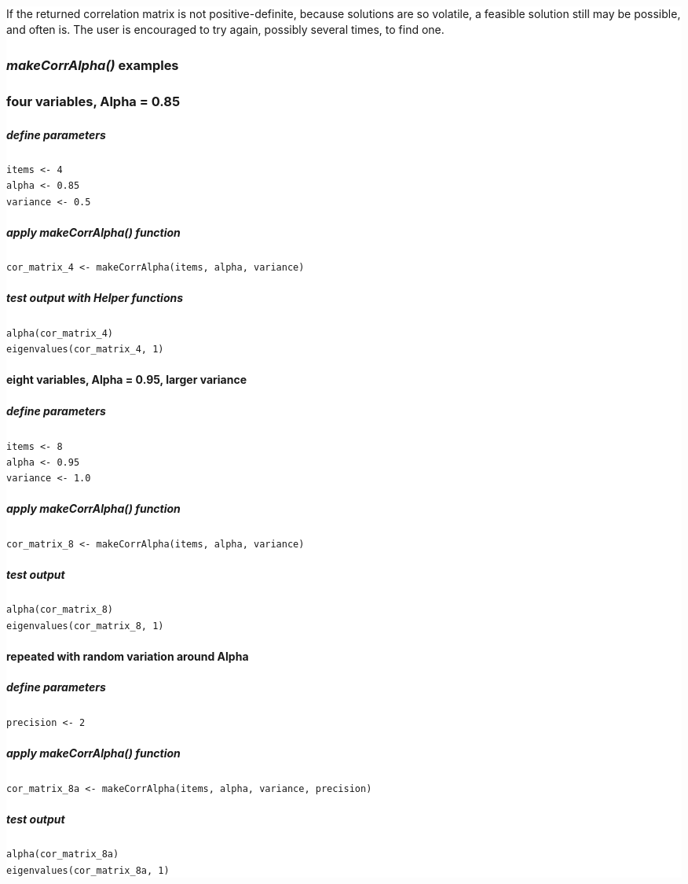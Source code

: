 If the returned correlation matrix is not positive-definite, 
because solutions are so volatile, 
a feasible solution still may be possible, and often is. 
The user is encouraged to try again, possibly several times, to find one.


### _makeCorrAlpha()_ examples


###  four variables, Alpha = 0.85

##### define parameters 

    items <- 4
    alpha <- 0.85
    variance <- 0.5  

##### apply makeCorrAlpha() function

    cor_matrix_4 <- makeCorrAlpha(items, alpha, variance)

##### test output with Helper functions

    alpha(cor_matrix_4)
    eigenvalues(cor_matrix_4, 1)


####  eight variables, Alpha = 0.95, larger variance

##### define parameters 

    items <- 8
    alpha <- 0.95
    variance <- 1.0

##### apply makeCorrAlpha() function

    cor_matrix_8 <- makeCorrAlpha(items, alpha, variance)

##### test output

    alpha(cor_matrix_8)
    eigenvalues(cor_matrix_8, 1)


####  repeated with random variation around Alpha

##### define parameters 

    precision <- 2

##### apply makeCorrAlpha() function

    cor_matrix_8a <- makeCorrAlpha(items, alpha, variance, precision)

##### test output

    alpha(cor_matrix_8a)
    eigenvalues(cor_matrix_8a, 1)
